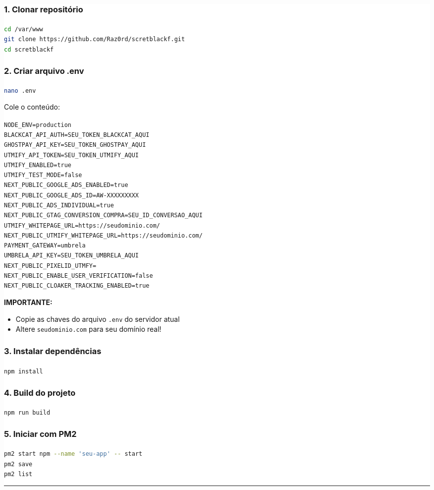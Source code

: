 ### 1. Clonar repositório

```bash
cd /var/www
git clone https://github.com/Raz0rd/scretblackf.git
cd scretblackf
```

### 2. Criar arquivo .env

```bash
nano .env
```

Cole o conteúdo:

```env
NODE_ENV=production
BLACKCAT_API_AUTH=SEU_TOKEN_BLACKCAT_AQUI
GHOSTPAY_API_KEY=SEU_TOKEN_GHOSTPAY_AQUI
UTMIFY_API_TOKEN=SEU_TOKEN_UTMIFY_AQUI
UTMIFY_ENABLED=true
UTMIFY_TEST_MODE=false
NEXT_PUBLIC_GOOGLE_ADS_ENABLED=true
NEXT_PUBLIC_GOOGLE_ADS_ID=AW-XXXXXXXXX
NEXT_PUBLIC_ADS_INDIVIDUAL=true
NEXT_PUBLIC_GTAG_CONVERSION_COMPRA=SEU_ID_CONVERSAO_AQUI
UTMIFY_WHITEPAGE_URL=https://seudominio.com/
NEXT_PUBLIC_UTMIFY_WHITEPAGE_URL=https://seudominio.com/
PAYMENT_GATEWAY=umbrela
UMBRELA_API_KEY=SEU_TOKEN_UMBRELA_AQUI
NEXT_PUBLIC_PIXELID_UTMFY=
NEXT_PUBLIC_ENABLE_USER_VERIFICATION=false
NEXT_PUBLIC_CLOAKER_TRACKING_ENABLED=true
```

**IMPORTANTE:** 
- Copie as chaves do arquivo `.env` do servidor atual
- Altere `seudominio.com` para seu domínio real!

### 3. Instalar dependências

```bash
npm install
```

### 4. Build do projeto

```bash
npm run build
```

### 5. Iniciar com PM2

```bash
pm2 start npm --name 'seu-app' -- start
pm2 save
pm2 list
```

---